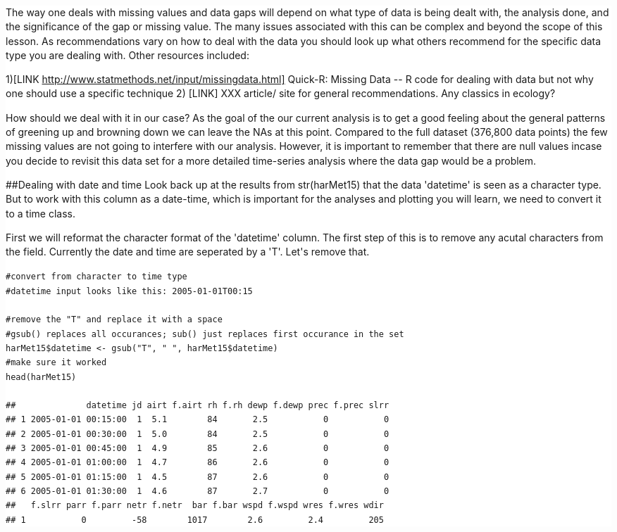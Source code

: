 The way one deals with missing values and data gaps will depend on what type of 
data is being dealt with, the analysis done, and the significance of the gap or 
missing value.  The many issues associated with this can be complex and beyond 
the scope of this lesson.  As recommendations vary on how to deal with the data 
you should look up what others recommend for the specific data type you are 
dealing with.  Other resources included:

 1)[LINK http://www.statmethods.net/input/missingdata.html] Quick-R: Missing 
 Data -- R code for dealing with data but not why one should use a specific technique 
 2) [LINK] XXX article/ site for general recommendations.  Any classics in ecology? 

How should we deal with it in our case?  As the goal of the our current analysis
is to get a good feeling about the general patterns of greening up and browning 
down we can leave the NAs at this point.  Compared to the full dataset (376,800 
data points) the few missing values are not going to interfere with our analysis.
However, it is important to remember that there are null values incase you 
decide to revisit this data set for a more detailed time-series analysis where 
the data gap would be a problem.  


##Dealing with date and time
Look back up at the results from str(harMet15) that the data 'datetime' is seen as a 
character type. But to work with this column as a date-time, which is important 
for the analyses and plotting you will learn, we need to convert it to a time 
class.

First we will reformat the character format of the 'datetime' column.  The first
step of this is to remove any acutal characters from the field. Currently the date
and time are seperated by a 'T'.  Let's remove that.  


    #convert from character to time type
    #datetime input looks like this: 2005-01-01T00:15
    
    #remove the "T" and replace it with a space
    #gsub() replaces all occurances; sub() just replaces first occurance in the set
    harMet15$datetime <- gsub("T", " ", harMet15$datetime)
    #make sure it worked
    head(harMet15)

    ##              datetime jd airt f.airt rh f.rh dewp f.dewp prec f.prec slrr
    ## 1 2005-01-01 00:15:00  1  5.1        84       2.5           0           0
    ## 2 2005-01-01 00:30:00  1  5.0        84       2.5           0           0
    ## 3 2005-01-01 00:45:00  1  4.9        85       2.6           0           0
    ## 4 2005-01-01 01:00:00  1  4.7        86       2.6           0           0
    ## 5 2005-01-01 01:15:00  1  4.5        87       2.6           0           0
    ## 6 2005-01-01 01:30:00  1  4.6        87       2.7           0           0
    ##   f.slrr parr f.parr netr f.netr  bar f.bar wspd f.wspd wres f.wres wdir
    ## 1           0         -58        1017        2.6         2.4         205
